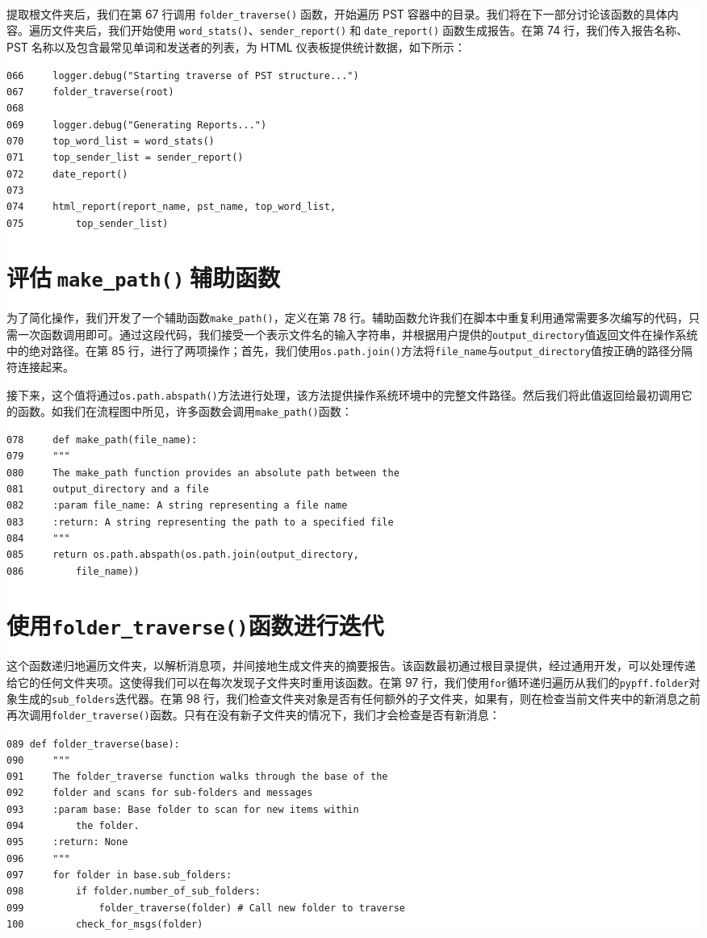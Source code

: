提取根文件夹后，我们在第 67 行调用 `folder_traverse()` 函数，开始遍历 PST 容器中的目录。我们将在下一部分讨论该函数的具体内容。遍历文件夹后，我们开始使用 `word_stats()`、`sender_report()` 和 `date_report()` 函数生成报告。在第 74 行，我们传入报告名称、PST 名称以及包含最常见单词和发送者的列表，为 HTML 仪表板提供统计数据，如下所示：

```
066     logger.debug("Starting traverse of PST structure...")
067     folder_traverse(root)
068 
069     logger.debug("Generating Reports...")
070     top_word_list = word_stats()
071     top_sender_list = sender_report()
072     date_report()
073 
074     html_report(report_name, pst_name, top_word_list,
075         top_sender_list)
```

# 评估 `make_path()` 辅助函数

为了简化操作，我们开发了一个辅助函数`make_path()`，定义在第 78 行。辅助函数允许我们在脚本中重复利用通常需要多次编写的代码，只需一次函数调用即可。通过这段代码，我们接受一个表示文件名的输入字符串，并根据用户提供的`output_directory`值返回文件在操作系统中的绝对路径。在第 85 行，进行了两项操作；首先，我们使用`os.path.join()`方法将`file_name`与`output_directory`值按正确的路径分隔符连接起来。

接下来，这个值将通过`os.path.abspath()`方法进行处理，该方法提供操作系统环境中的完整文件路径。然后我们将此值返回给最初调用它的函数。如我们在流程图中所见，许多函数会调用`make_path()`函数：

```
078     def make_path(file_name):
079     """
080     The make_path function provides an absolute path between the
081     output_directory and a file
082     :param file_name: A string representing a file name
083     :return: A string representing the path to a specified file
084     """
085     return os.path.abspath(os.path.join(output_directory,
086         file_name))
```

# 使用`folder_traverse()`函数进行迭代

这个函数递归地遍历文件夹，以解析消息项，并间接地生成文件夹的摘要报告。该函数最初通过根目录提供，经过通用开发，可以处理传递给它的任何文件夹项。这使得我们可以在每次发现子文件夹时重用该函数。在第 97 行，我们使用`for`循环递归遍历从我们的`pypff.folder`对象生成的`sub_folders`迭代器。在第 98 行，我们检查文件夹对象是否有任何额外的子文件夹，如果有，则在检查当前文件夹中的新消息之前再次调用`folder_traverse()`函数。只有在没有新子文件夹的情况下，我们才会检查是否有新消息：

```
089 def folder_traverse(base):
090     """
091     The folder_traverse function walks through the base of the
092     folder and scans for sub-folders and messages
093     :param base: Base folder to scan for new items within
094         the folder.
095     :return: None
096     """
097     for folder in base.sub_folders:
098         if folder.number_of_sub_folders:
099             folder_traverse(folder) # Call new folder to traverse
100         check_for_msgs(folder)
```
